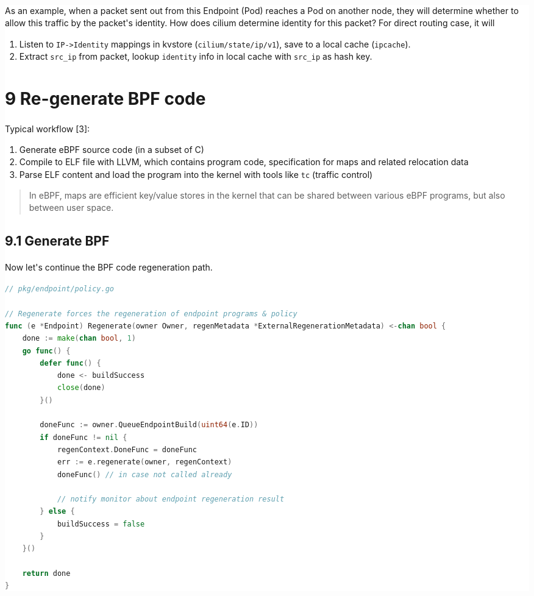 As an example, when a packet sent out from this Endpoint (Pod) reaches a Pod on
another node, they will determine whether to allow this traffic by the packet's
identity. How does cilium determine identity for this packet? For direct routing
case, it will

1. Listen to `IP->Identity` mappings in kvstore (`cilium/state/ip/v1`), save to
   a local cache (`ipcache`).
1. Extract `src_ip` from packet, lookup `identity` info in local cache with
   `src_ip` as hash key.

# 9 Re-generate BPF code

Typical workflow [3]:

1. Generate eBPF source code (in a subset of C)
2. Compile to ELF file with LLVM, which contains program code, specification for maps and related relocation data
3. Parse ELF content and load the program into the kernel with tools like `tc` (traffic control)

> In eBPF, maps are efficient key/value stores in the kernel that can be shared
> between various eBPF programs, but also between user space.

## 9.1 Generate BPF

Now let's continue the BPF code regeneration path.

```go
// pkg/endpoint/policy.go

// Regenerate forces the regeneration of endpoint programs & policy
func (e *Endpoint) Regenerate(owner Owner, regenMetadata *ExternalRegenerationMetadata) <-chan bool {
    done := make(chan bool, 1)
    go func() {
        defer func() {
            done <- buildSuccess
            close(done)
        }()

        doneFunc := owner.QueueEndpointBuild(uint64(e.ID))
        if doneFunc != nil {
            regenContext.DoneFunc = doneFunc
            err := e.regenerate(owner, regenContext)
            doneFunc() // in case not called already

            // notify monitor about endpoint regeneration result
        } else {
            buildSuccess = false
        }
    }()

    return done
}
```
